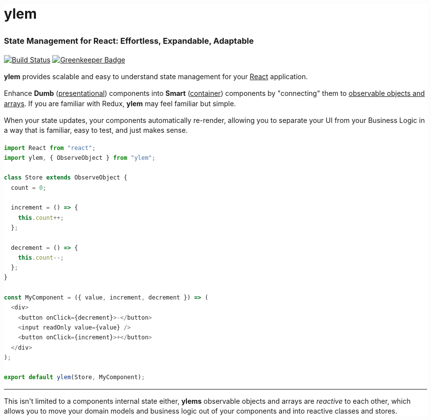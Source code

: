 # ylem
### State Management for React: Effortless, Expandable, Adaptable

[![Build Status](https://travis-ci.org/bitovi/ylem.svg?branch=master)](https://travis-ci.org/bitovi/ylem)
[![Greenkeeper Badge](https://badges.greenkeeper.io/bitovi/ylem.svg)](https://greenkeeper.io/)

**ylem** provides scalable and easy to understand state management for your [React](https://reactjs.org) application.

Enhance **Dumb** ([presentational](https://medium.com/@dan_abramov/smart-and-dumb-components-7ca2f9a7c7d0#.v9i90qbq8)) components into **Smart** ([container](https://medium.com/@dan_abramov/smart-and-dumb-components-7ca2f9a7c7d0#.v9i90qbq8)) components by "connecting" them to [observable objects and arrays](./docs/api.md#observable-objects). If you are familiar with Redux, **ylem** may feel familiar but simple.

When your state updates, your components automatically re-render, allowing you to separate your UI from your Business Logic in a way that is familiar, easy to test, and just makes sense.

```js
import React from "react";
import ylem, { ObserveObject } from "ylem";

class Store extends ObserveObject {
  count = 0;

  increment = () => {
    this.count++;
  };

  decrement = () => {
    this.count--;
  };
}

const MyComponent = ({ value, increment, decrement }) => (
  <div>
    <button onClick={decrement}>-</button>
    <input readOnly value={value} />
    <button onClick={increment}>+</button>
  </div>
);

export default ylem(Store, MyComponent);
```

---

This isn't limited to a components internal state either, **ylems** observable objects and arrays are _reactive_ to each other, which allows you to move your domain models and business logic out of your components and into reactive classes and stores.
